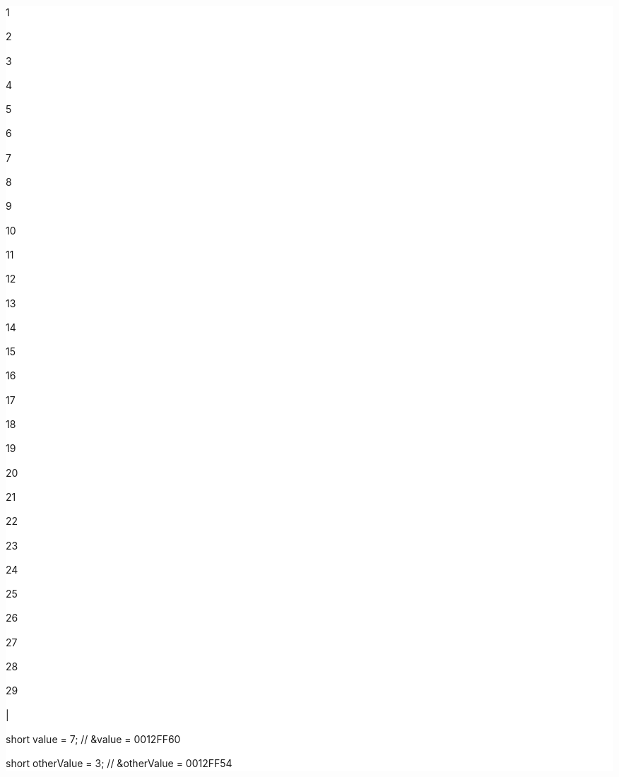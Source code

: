 1

2

3

4

5

6

7

8

9

10

11

12

13

14

15

16

17

18

19

20

21

22

23

24

25

26

27

28

29



 | 

short  value  \=  7;  // &value = 0012FF60

short  otherValue  \=  3;  // &otherValue = 0012FF54
